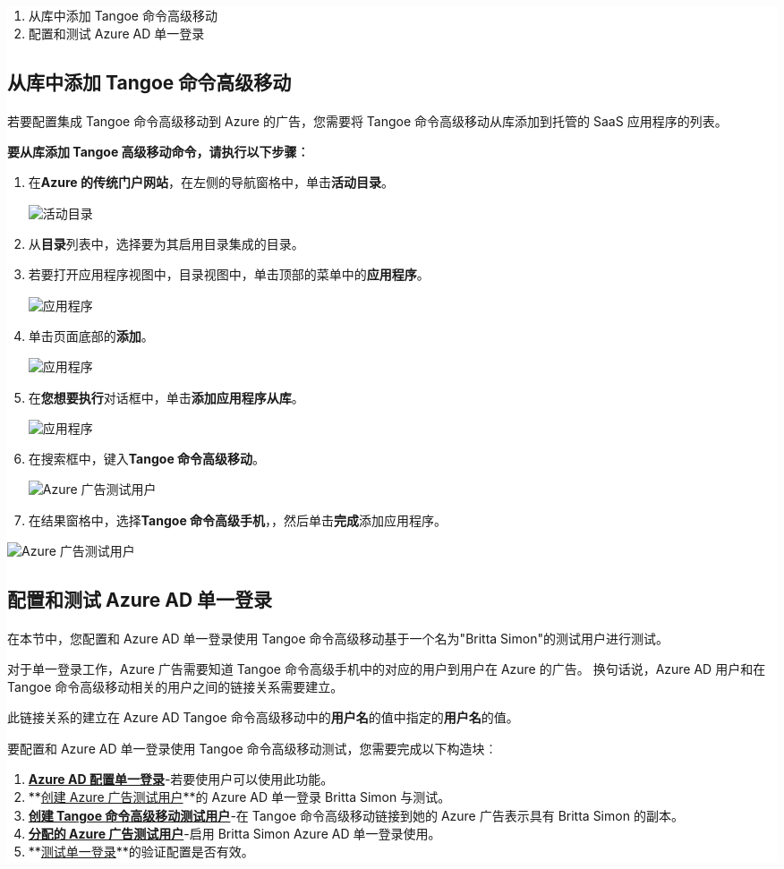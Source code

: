 1. 从库中添加 Tangoe 命令高级移动
2. 配置和测试 Azure AD 单一登录


## <a name="adding-tangoe-command-premium-mobile-from-the-gallery"></a>从库中添加 Tangoe 命令高级移动
若要配置集成 Tangoe 命令高级移动到 Azure 的广告，您需要将 Tangoe 命令高级移动从库添加到托管的 SaaS 应用程序的列表。

**要从库添加 Tangoe 高级移动命令，请执行以下步骤︰**

1. 在**Azure 的传统门户网站**，在左侧的导航窗格中，单击**活动目录**。 

    ![活动目录][1]

2. 从**目录**列表中，选择要为其启用目录集成的目录。

3. 若要打开应用程序视图中，目录视图中，单击顶部的菜单中的**应用程序**。

    ![应用程序][2]

4. 单击页面底部的**添加**。

    ![应用程序][3]

5. 在**您想要执行**对话框中，单击**添加应用程序从库**。

    ![应用程序][4]

6. 在搜索框中，键入**Tangoe 命令高级移动**。

    ![Azure 广告测试用户](./media/active-directory-saas-tangoe-tutorial/tutorial_tangoe_01.png)

7. 在结果窗格中，选择**Tangoe 命令高级手机**，，然后单击**完成**添加应用程序。

![Azure 广告测试用户](./media/active-directory-saas-tangoe-tutorial/tutorial_tangoe_02.png)




##  <a name="configuring-and-testing-azure-ad-single-sign-on"></a>配置和测试 Azure AD 单一登录
在本节中，您配置和 Azure AD 单一登录使用 Tangoe 命令高级移动基于一个名为"Britta Simon"的测试用户进行测试。

对于单一登录工作，Azure 广告需要知道 Tangoe 命令高级手机中的对应的用户到用户在 Azure 的广告。 换句话说，Azure AD 用户和在 Tangoe 命令高级移动相关的用户之间的链接关系需要建立。

此链接关系的建立在 Azure AD Tangoe 命令高级移动中的**用户名**的值中指定的**用户名**的值。

要配置和 Azure AD 单一登录使用 Tangoe 命令高级移动测试，您需要完成以下构造块︰

1. **[Azure AD 配置单一登录](#configuring-azure-ad-single-single-sign-on)**-若要使用户可以使用此功能。
2. **[创建 Azure 广告测试用户](#creating-an-azure-ad-test-user)**的 Azure AD 单一登录 Britta Simon 与测试。
4. **[创建 Tangoe 命令高级移动测试用户](#creating-an-tangoe-test-user)**-在 Tangoe 命令高级移动链接到她的 Azure 广告表示具有 Britta Simon 的副本。
5. **[分配的 Azure 广告测试用户](#assigning-the-azure-ad-test-user)**-启用 Britta Simon Azure AD 单一登录使用。
5. **[测试单一登录](#testing-single-sign-on)**的验证配置是否有效。


[1]: ./media/active-directory-saas-tangoe-tutorial/tutorial_general_01.png
[2]: ./media/active-directory-saas-tangoe-tutorial/tutorial_general_02.png
[3]: ./media/active-directory-saas-tangoe-tutorial/tutorial_general_03.png
[4]: ./media/active-directory-saas-tangoe-tutorial/tutorial_general_04.png
[6]: ./media/active-directory-saas-tangoe-tutorial/tutorial_general_05.png
[10]: ./media/active-directory-saas-tangoe-tutorial/tutorial_general_06.png
[11]: ./media/active-directory-saas-tangoe-tutorial/tutorial_general_07.png
[20]: ./media/active-directory-saas-tangoe-tutorial/tutorial_general_100.png
[200]: ./media/active-directory-saas-tangoe-tutorial/tutorial_general_200.png
[201]: ./media/active-directory-saas-tangoe-tutorial/tutorial_general_201.png
[203]: ./media/active-directory-saas-tangoe-tutorial/tutorial_general_203.png
[204]: ./media/active-directory-saas-tangoe-tutorial/tutorial_general_204.png
[205]: ./media/active-directory-saas-tangoe-tutorial/tutorial_general_205.png